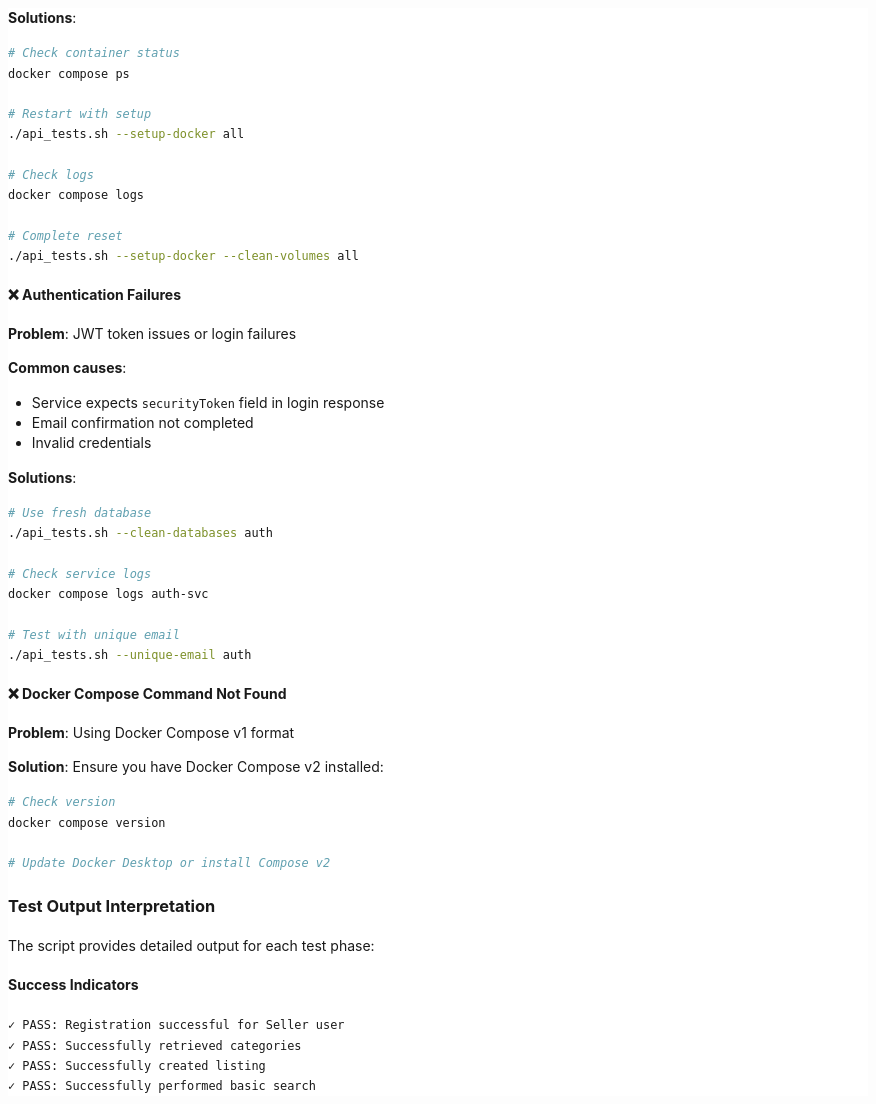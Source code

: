 **Solutions**:
```bash
# Check container status
docker compose ps

# Restart with setup
./api_tests.sh --setup-docker all

# Check logs
docker compose logs

# Complete reset
./api_tests.sh --setup-docker --clean-volumes all
```

#### ❌ Authentication Failures

**Problem**: JWT token issues or login failures

**Common causes**:
- Service expects `securityToken` field in login response
- Email confirmation not completed
- Invalid credentials

**Solutions**:
```bash
# Use fresh database
./api_tests.sh --clean-databases auth

# Check service logs
docker compose logs auth-svc

# Test with unique email
./api_tests.sh --unique-email auth
```

#### ❌ Docker Compose Command Not Found

**Problem**: Using Docker Compose v1 format

**Solution**: Ensure you have Docker Compose v2 installed:
```bash
# Check version
docker compose version

# Update Docker Desktop or install Compose v2
```

### Test Output Interpretation

The script provides detailed output for each test phase:

#### Success Indicators
```bash
✓ PASS: Registration successful for Seller user
✓ PASS: Successfully retrieved categories
✓ PASS: Successfully created listing
✓ PASS: Successfully performed basic search
```
